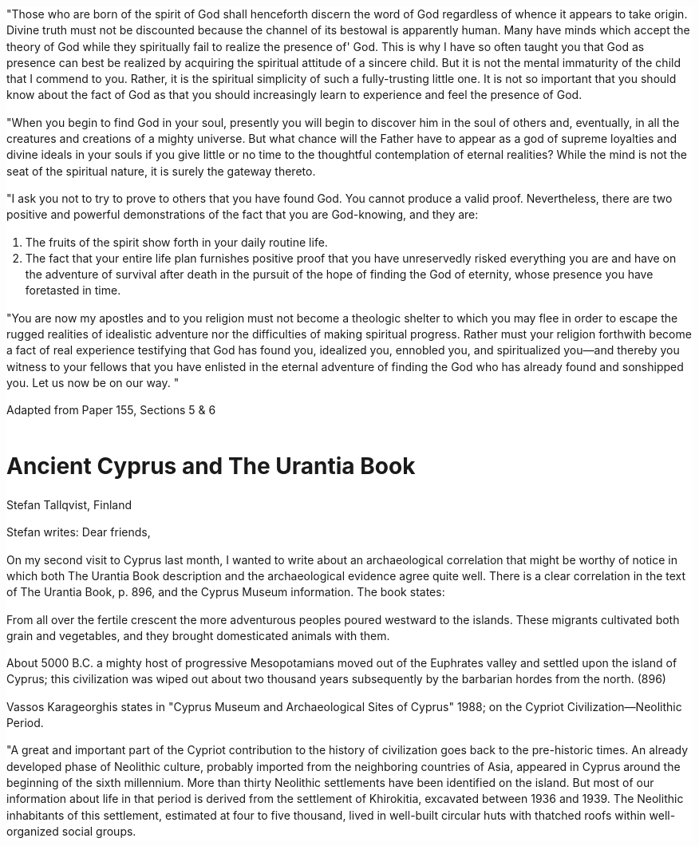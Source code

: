 "Those who are born of the spirit of God shall henceforth discern the word of God regardless of whence it appears to take origin. Divine truth must not be discounted because the channel of its bestowal is apparently human. Many have minds which accept the theory of God while they spiritually fail to realize the presence of' God. This is why I have so often taught you that God as presence can best be realized by acquiring the spiritual attitude of a sincere child. But it is not the mental immaturity of the child that I commend to you. Rather, it is the spiritual simplicity of such a fully-trusting little one. It is not so important that you should know about the fact of God as that you should increasingly learn to experience and feel the presence of God.

"When you begin to find God in your soul, presently you will begin to discover him in the soul of others and, eventually, in all the creatures and creations of a mighty universe. But what chance will the Father have to appear as a god of supreme loyalties and divine ideals in your souls if you give little or no time to the thoughtful contemplation of eternal realities? While the mind is not the seat of the spiritual nature, it is surely the gateway thereto.

"I ask you not to try to prove to others that you have found God. You cannot produce a valid proof. Nevertheless, there are two positive and powerful demonstrations of the fact that you are God-knowing, and they are:
1. The fruits of the spirit show forth in your daily routine life.
2. The fact that your entire life plan furnishes positive proof that you have unreservedly risked everything you are and have on the adventure of survival after death in the pursuit of the hope of finding the God of eternity, whose presence you have foretasted in time.

"You are now my apostles and to you religion must not become a theologic shelter to which you may flee in order to escape the rugged realities of idealistic adventure nor the difficulties of making spiritual progress. Rather must your religion forthwith become a fact of real experience testifying that God has found you, idealized you, ennobled you, and spiritualized you—and thereby you witness to your fellows that you have enlisted in the eternal adventure of finding the God who has already found and sonshipped you. Let us now be on our way. "

Adapted from Paper 155, Sections 5 & 6

# Ancient Cyprus and The Urantia Book

Stefan Tallqvist, Finland

Stefan writes: Dear friends,

On my second visit to Cyprus last month, I wanted to write about an archaeological correlation that might be worthy of notice in which both The Urantia Book description and the archaeological evidence agree quite well. There is a clear correlation in the text of The Urantia Book, p. 896, and the Cyprus Museum information. The book states:

From all over the fertile crescent the more adventurous peoples poured westward to the islands.     These migrants cultivated both grain and vegetables, and they brought domesticated animals with them.

About 5000 B.C. a mighty host of progressive Mesopotamians moved out of the Euphrates valley and settled upon the island of Cyprus; this civilization was wiped out about two thousand years subsequently by the barbarian hordes from the north. (896)

Vassos Karageorghis states in "Cyprus Museum and Archaeological Sites of Cyprus" 1988; on the Cypriot Civilization—Neolithic Period.

"A great and important part of the Cypriot contribution to the history of civilization goes back to the pre-historic times. An already developed phase of Neolithic culture, probably imported from the neighboring countries of Asia, appeared in Cyprus around the beginning of the sixth millennium. More than thirty Neolithic settlements have been identified on the island. But most of our information about life in that period is derived from the settlement of Khirokitia, excavated between 1936 and 1939. The Neolithic inhabitants of this settlement, estimated at four to five thousand, lived in well-built circular huts with thatched roofs within well-organized social groups.
